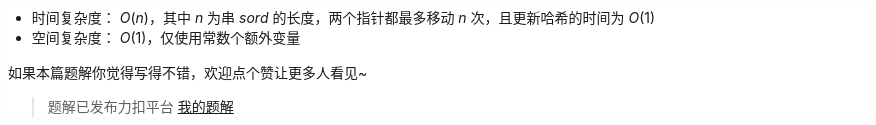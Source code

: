 - 时间复杂度： $O(n)$，其中 $n$ 为串 $sord$ 的长度，两个指针都最多移动 $n$ 次，且更新哈希的时间为 $O(1)$
- 空间复杂度： $O(1)$，仅使用常数个额外变量

如果本篇题解你觉得写得不错，欢迎点个赞让更多人看见~

> 题解已发布力扣平台 [我的题解](https://leetcode.cn/problems/count-of-substrings-containing-every-vowel-and-k-consonants-ii/solutions/3609293/san-jie-bao-li-liang-chong-qian-zhui-you-qdvd/)
